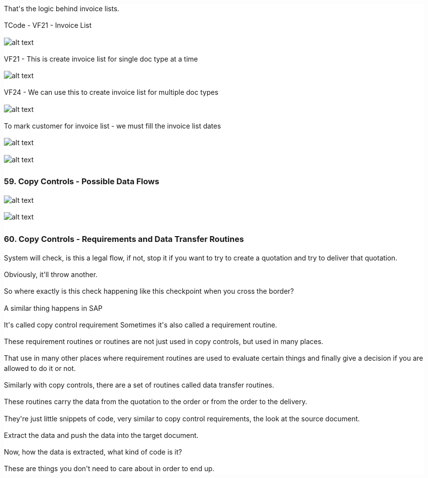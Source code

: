 That's the logic behind invoice lists.

TCode - VF21 - Invoice List

![alt text](image-589.png)

VF21 - This is create invoice list for single doc type at a time 

![alt text](image-590.png)

VF24 - We can use this to create invoice list for multiple doc types

![alt text](image-591.png)

To mark customer for invoice list - we must fill the invoice list dates

![alt text](image-592.png)

![alt text](image-593.png)

### 59. Copy Controls - Possible Data Flows

![alt text](image-594.png)

![alt text](image-595.png)

### 60. Copy Controls - Requirements and Data Transfer Routines

System will check, is this a legal flow, if not, stop it if you want to try to create a quotation and try to deliver that quotation.

Obviously, it'll throw another.

So where exactly is this check happening like this checkpoint when you cross the border?

A similar thing happens in SAP

It's called copy control requirement Sometimes it's also called a requirement routine.

These requirement routines or routines are not just used in copy controls, but used in many places.

That use in many other places where requirement routines are used to evaluate certain things and finally give a decision if you are allowed to do it or not.

Similarly with copy controls, there are a set of routines called data transfer routines.

These routines carry the data from the quotation to the order or from the order to the delivery.

They're just little snippets of code, very similar to copy control requirements, the look at the source document.

Extract the data and push the data into the target document.

Now, how the data is extracted, what kind of code is it?

These are things you don't need to care about in order to end up.
